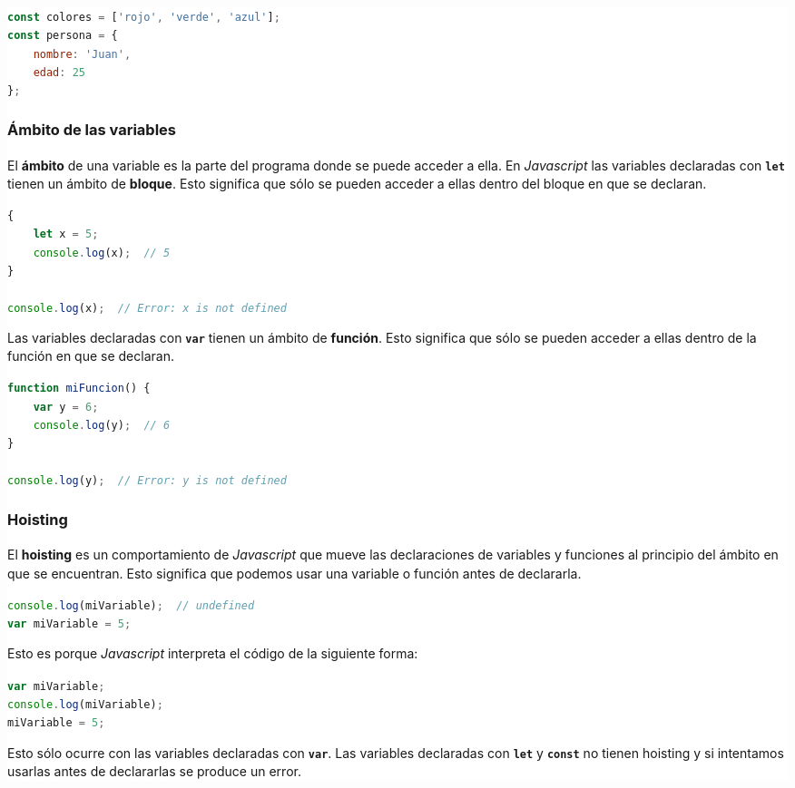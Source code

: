 ```js linenums="1"
const colores = ['rojo', 'verde', 'azul'];
const persona = {
    nombre: 'Juan',
    edad: 25
};
```

### Ámbito de las variables

El **ámbito** de una variable es la parte del programa donde se puede acceder a ella. En _Javascript_ las variables declaradas con **`let`** tienen un ámbito de **bloque**. Esto significa que sólo se pueden acceder a ellas dentro del bloque en que se declaran.

```js linenums="1"
{
    let x = 5;
    console.log(x);  // 5
}

console.log(x);  // Error: x is not defined
```

Las variables declaradas con **`var`** tienen un ámbito de **función**. Esto significa que sólo se pueden acceder a ellas dentro de la función en que se declaran.

```js linenums="1"
function miFuncion() {
    var y = 6;
    console.log(y);  // 6
}

console.log(y);  // Error: y is not defined
```

### Hoisting

El **hoisting** es un comportamiento de _Javascript_ que mueve las declaraciones de variables y funciones al principio del ámbito en que se encuentran. Esto significa que podemos usar una variable o función antes de declararla.

```js linenums="1"
console.log(miVariable);  // undefined
var miVariable = 5;
```

Esto es porque _Javascript_ interpreta el código de la siguiente forma:

```js
var miVariable;
console.log(miVariable);
miVariable = 5;
```

Esto sólo ocurre con las variables declaradas con **`var`**. Las variables declaradas con **`let`** y **`const`** no tienen hoisting y si intentamos usarlas antes de declararlas se produce un error.
